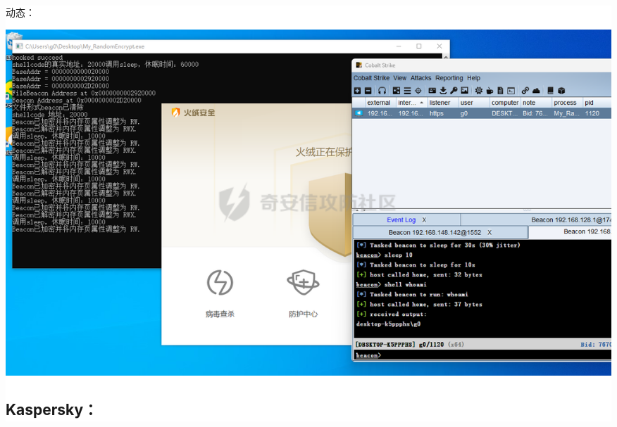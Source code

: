 动态：

![image-20231208154514794.png](assets/1703640419-a5341d90ab0b8df9783e5d63d8ce2994.png)

## Kaspersky：
